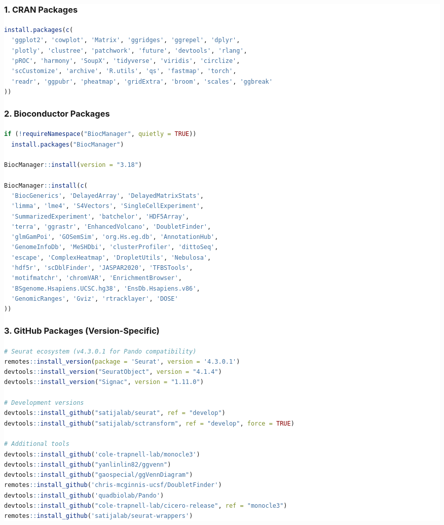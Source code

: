 ### 1. CRAN Packages

```r
install.packages(c(
  'ggplot2', 'cowplot', 'Matrix', 'ggridges', 'ggrepel', 'dplyr', 
  'plotly', 'clustree', 'patchwork', 'future', 'devtools', 'rlang', 
  'pROC', 'harmony', 'SoupX', 'tidyverse', 'viridis', 'circlize', 
  'scCustomize', 'archive', 'R.utils', 'qs', 'fastmap', 'torch',
  'readr', 'ggpubr', 'pheatmap', 'gridExtra', 'broom', 'scales', 'ggbreak'
))
```

### 2. Bioconductor Packages

```r
if (!requireNamespace("BiocManager", quietly = TRUE))
  install.packages("BiocManager")

BiocManager::install(version = "3.18")

BiocManager::install(c(
  'BiocGenerics', 'DelayedArray', 'DelayedMatrixStats',
  'limma', 'lme4', 'S4Vectors', 'SingleCellExperiment',
  'SummarizedExperiment', 'batchelor', 'HDF5Array',
  'terra', 'ggrastr', 'EnhancedVolcano', 'DoubletFinder', 
  'glmGamPoi', 'GOSemSim', 'org.Hs.eg.db', 'AnnotationHub',
  'GenomeInfoDb', 'MeSHDbi', 'clusterProfiler', 'dittoSeq', 
  'escape', 'ComplexHeatmap', 'DropletUtils', 'Nebulosa', 
  'hdf5r', 'scDblFinder', 'JASPAR2020', 'TFBSTools', 
  'motifmatchr', 'chromVAR', 'EnrichmentBrowser',
  'BSgenome.Hsapiens.UCSC.hg38', 'EnsDb.Hsapiens.v86',
  'GenomicRanges', 'Gviz', 'rtracklayer', 'DOSE'
))
```

### 3. GitHub Packages (Version-Specific)

```r
# Seurat ecosystem (v4.3.0.1 for Pando compatibility)
remotes::install_version(package = 'Seurat', version = '4.3.0.1')
devtools::install_version("SeuratObject", version = "4.1.4")
devtools::install_version("Signac", version = "1.11.0")

# Development versions
devtools::install_github("satijalab/seurat", ref = "develop")
devtools::install_github("satijalab/sctransform", ref = "develop", force = TRUE)

# Additional tools
devtools::install_github('cole-trapnell-lab/monocle3')
devtools::install_github("yanlinlin82/ggvenn")
devtools::install_github("gaospecial/ggVennDiagram")
remotes::install_github('chris-mcginnis-ucsf/DoubletFinder')
devtools::install_github('quadbiolab/Pando')
devtools::install_github("cole-trapnell-lab/cicero-release", ref = "monocle3")
remotes::install_github('satijalab/seurat-wrappers')
```
